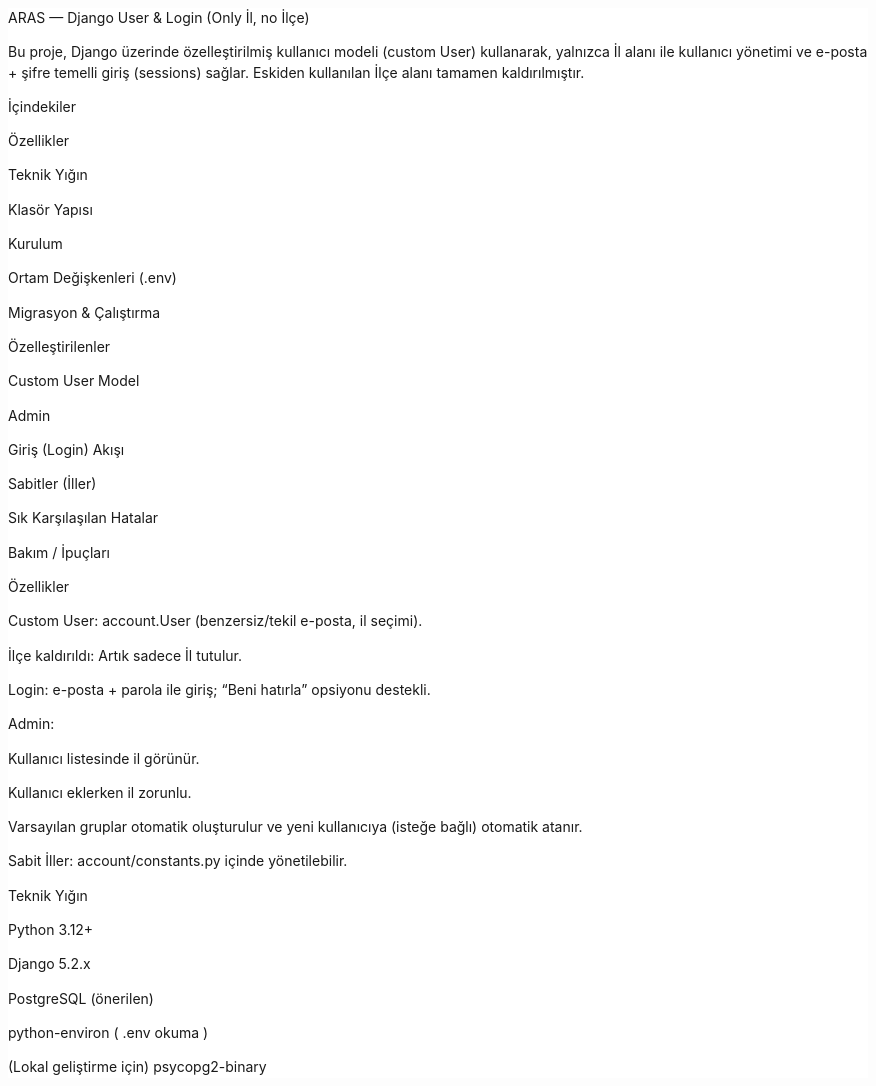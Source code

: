 ARAS — Django User & Login (Only İl, no İlçe)

Bu proje, Django üzerinde özelleştirilmiş kullanıcı modeli (custom User) kullanarak,
yalnızca İl alanı ile kullanıcı yönetimi ve e-posta + şifre temelli giriş
(sessions) sağlar.
Eskiden kullanılan İlçe alanı tamamen kaldırılmıştır.

İçindekiler

Özellikler

Teknik Yığın

Klasör Yapısı

Kurulum

Ortam Değişkenleri (.env)

Migrasyon & Çalıştırma

Özelleştirilenler

Custom User Model

Admin

Giriş (Login) Akışı

Sabitler (İller)

Sık Karşılaşılan Hatalar

Bakım / İpuçları

Özellikler

Custom User: account.User (benzersiz/tekil e-posta, il seçimi).

İlçe kaldırıldı: Artık sadece İl tutulur.

Login: e-posta + parola ile giriş; “Beni hatırla” opsiyonu destekli.

Admin:

Kullanıcı listesinde il görünür.

Kullanıcı eklerken il zorunlu.

Varsayılan gruplar otomatik oluşturulur ve yeni kullanıcıya (isteğe bağlı) otomatik atanır.

Sabit İller: account/constants.py içinde yönetilebilir.

Teknik Yığın

Python 3.12+

Django 5.2.x

PostgreSQL (önerilen)

python-environ ( .env okuma )

(Lokal geliştirme için) psycopg2-binary
